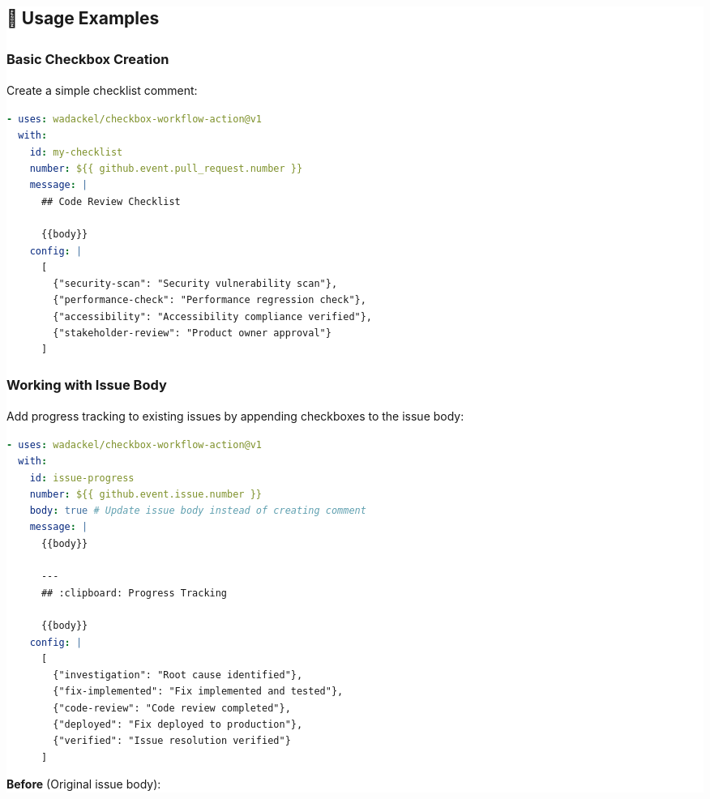 ## :open_book: Usage Examples

### Basic Checkbox Creation

Create a simple checklist comment:

```yaml
- uses: wadackel/checkbox-workflow-action@v1
  with:
    id: my-checklist
    number: ${{ github.event.pull_request.number }}
    message: |
      ## Code Review Checklist

      {{body}}
    config: |
      [
        {"security-scan": "Security vulnerability scan"},
        {"performance-check": "Performance regression check"},
        {"accessibility": "Accessibility compliance verified"},
        {"stakeholder-review": "Product owner approval"}
      ]
```

### Working with Issue Body

Add progress tracking to existing issues by appending checkboxes to the issue body:

```yaml
- uses: wadackel/checkbox-workflow-action@v1
  with:
    id: issue-progress
    number: ${{ github.event.issue.number }}
    body: true # Update issue body instead of creating comment
    message: |
      {{body}}

      ---
      ## :clipboard: Progress Tracking

      {{body}}
    config: |
      [
        {"investigation": "Root cause identified"},
        {"fix-implemented": "Fix implemented and tested"},
        {"code-review": "Code review completed"},
        {"deployed": "Fix deployed to production"},
        {"verified": "Issue resolution verified"}
      ]
```

**Before** (Original issue body):
